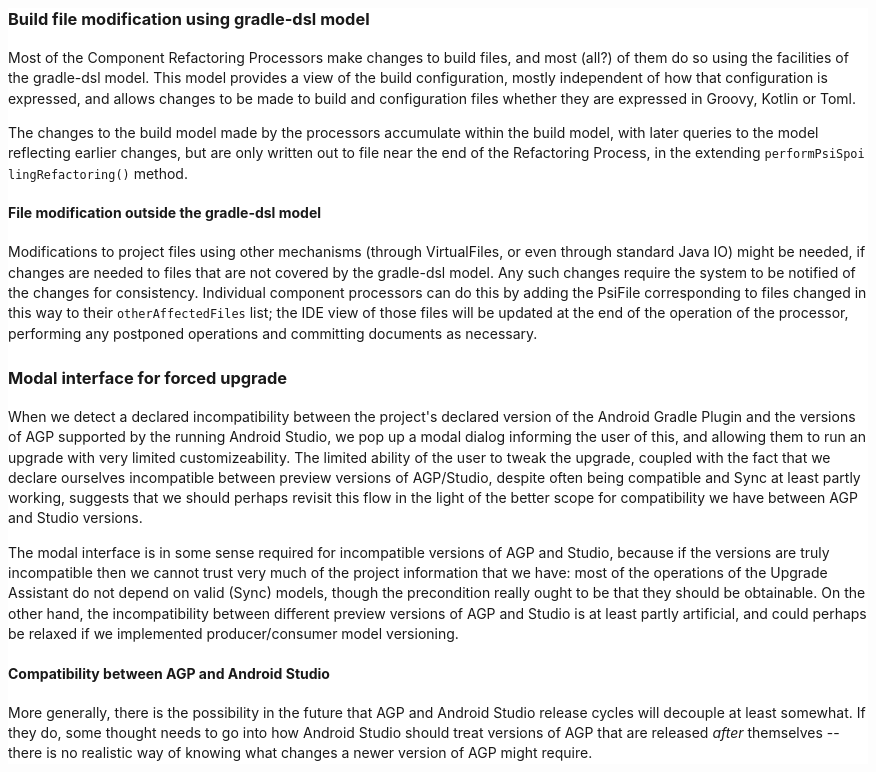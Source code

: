 ### Build file modification using gradle-dsl model

Most of the Component Refactoring Processors make changes to build files, and
most (all?) of them do so using the facilities of the gradle-dsl model.  This
model provides a view of the build configuration, mostly independent of how that
configuration is expressed, and allows changes to be made to build and
configuration files whether they are expressed in Groovy, Kotlin or Toml.

The changes to the build model made by the processors accumulate within the
build model, with later queries to the model reflecting earlier changes, but are
only written out to file near the end of the Refactoring Process, in the
extending `performPsiSpoilingRefactoring()` method.

#### File modification outside the gradle-dsl model

Modifications to project files using other mechanisms (through VirtualFiles, or
even through standard Java IO) might be needed, if changes are needed to files
that are not covered by the gradle-dsl model.  Any such changes require the
system to be notified of the changes for consistency.  Individual component
processors can do this by adding the PsiFile corresponding to files changed in
this way to their `otherAffectedFiles` list; the IDE view of those files will be
updated at the end of the operation of the processor, performing any postponed
operations and committing documents as necessary.

### Modal interface for forced upgrade

When we detect a declared incompatibility between the project's declared version
of the Android Gradle Plugin and the versions of AGP supported by the running
Android Studio, we pop up a modal dialog informing the user of this, and
allowing them to run an upgrade with very limited customizeability.  The limited
ability of the user to tweak the upgrade, coupled with the fact that we declare
ourselves incompatible between preview versions of AGP/Studio, despite often
being compatible and Sync at least partly working, suggests that we should
perhaps revisit this flow in the light of the better scope for compatibility we
have between AGP and Studio versions.

The modal interface is in some sense required for incompatible versions of AGP
and Studio, because if the versions are truly incompatible then we cannot trust
very much of the project information that we have: most of the operations of the
Upgrade Assistant do not depend on valid (Sync) models, though the precondition
really ought to be that they should be obtainable.  On the other hand, the
incompatibility between different preview versions of AGP and Studio is at least
partly artificial, and could perhaps be relaxed if we implemented
producer/consumer model versioning.

#### Compatibility between AGP and Android Studio

More generally, there is the possibility in the future that AGP and Android
Studio release cycles will decouple at least somewhat.  If they do, some thought
needs to go into how Android Studio should treat versions of AGP that are
released *after* themselves -- there is no realistic way of knowing what changes
a newer version of AGP might require.
